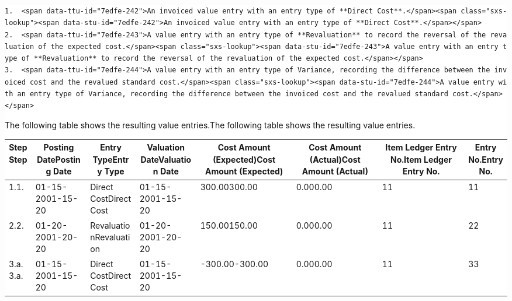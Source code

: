     1.  <span data-ttu-id="7edfe-242">An invoiced value entry with an entry type of **Direct Cost**.</span><span class="sxs-lookup"><span data-stu-id="7edfe-242">An invoiced value entry with an entry type of **Direct Cost**.</span></span>  
    2.  <span data-ttu-id="7edfe-243">A value entry with an entry type of **Revaluation** to record the reversal of the revaluation of the expected cost.</span><span class="sxs-lookup"><span data-stu-id="7edfe-243">A value entry with an entry type of **Revaluation** to record the reversal of the revaluation of the expected cost.</span></span>  
    3.  <span data-ttu-id="7edfe-244">A value entry with an entry type of Variance, recording the difference between the invoiced cost and the revalued standard cost.</span><span class="sxs-lookup"><span data-stu-id="7edfe-244">A value entry with an entry type of Variance, recording the difference between the invoiced cost and the revalued standard cost.</span></span>  
<span data-ttu-id="7edfe-245">The following table shows the resulting value entries.</span><span class="sxs-lookup"><span data-stu-id="7edfe-245">The following table shows the resulting value entries.</span></span>  

|<span data-ttu-id="7edfe-246">Step</span><span class="sxs-lookup"><span data-stu-id="7edfe-246">Step</span></span>|<span data-ttu-id="7edfe-247">Posting Date</span><span class="sxs-lookup"><span data-stu-id="7edfe-247">Posting Date</span></span>|<span data-ttu-id="7edfe-248">Entry Type</span><span class="sxs-lookup"><span data-stu-id="7edfe-248">Entry Type</span></span>|<span data-ttu-id="7edfe-249">Valuation Date</span><span class="sxs-lookup"><span data-stu-id="7edfe-249">Valuation Date</span></span>|<span data-ttu-id="7edfe-250">Cost Amount (Expected)</span><span class="sxs-lookup"><span data-stu-id="7edfe-250">Cost Amount (Expected)</span></span>|<span data-ttu-id="7edfe-251">Cost Amount (Actual)</span><span class="sxs-lookup"><span data-stu-id="7edfe-251">Cost Amount (Actual)</span></span>|<span data-ttu-id="7edfe-252">Item Ledger Entry No.</span><span class="sxs-lookup"><span data-stu-id="7edfe-252">Item Ledger Entry No.</span></span>|<span data-ttu-id="7edfe-253">Entry No.</span><span class="sxs-lookup"><span data-stu-id="7edfe-253">Entry No.</span></span>|  
|----------|------------------|----------------|--------------------|------------------------------|----------------------------|---------------------------|---------------|  
|<span data-ttu-id="7edfe-254">1.</span><span class="sxs-lookup"><span data-stu-id="7edfe-254">1.</span></span>|<span data-ttu-id="7edfe-255">01-15-20</span><span class="sxs-lookup"><span data-stu-id="7edfe-255">01-15-20</span></span>|<span data-ttu-id="7edfe-256">Direct Cost</span><span class="sxs-lookup"><span data-stu-id="7edfe-256">Direct Cost</span></span>|<span data-ttu-id="7edfe-257">01-15-20</span><span class="sxs-lookup"><span data-stu-id="7edfe-257">01-15-20</span></span>|<span data-ttu-id="7edfe-258">300.00</span><span class="sxs-lookup"><span data-stu-id="7edfe-258">300.00</span></span>|<span data-ttu-id="7edfe-259">0.00</span><span class="sxs-lookup"><span data-stu-id="7edfe-259">0.00</span></span>|<span data-ttu-id="7edfe-260">1</span><span class="sxs-lookup"><span data-stu-id="7edfe-260">1</span></span>|<span data-ttu-id="7edfe-261">1</span><span class="sxs-lookup"><span data-stu-id="7edfe-261">1</span></span>|  
|<span data-ttu-id="7edfe-262">2.</span><span class="sxs-lookup"><span data-stu-id="7edfe-262">2.</span></span>|<span data-ttu-id="7edfe-263">01-20-20</span><span class="sxs-lookup"><span data-stu-id="7edfe-263">01-20-20</span></span>|<span data-ttu-id="7edfe-264">Revaluation</span><span class="sxs-lookup"><span data-stu-id="7edfe-264">Revaluation</span></span>|<span data-ttu-id="7edfe-265">01-20-20</span><span class="sxs-lookup"><span data-stu-id="7edfe-265">01-20-20</span></span>|<span data-ttu-id="7edfe-266">150.00</span><span class="sxs-lookup"><span data-stu-id="7edfe-266">150.00</span></span>|<span data-ttu-id="7edfe-267">0.00</span><span class="sxs-lookup"><span data-stu-id="7edfe-267">0.00</span></span>|<span data-ttu-id="7edfe-268">1</span><span class="sxs-lookup"><span data-stu-id="7edfe-268">1</span></span>|<span data-ttu-id="7edfe-269">2</span><span class="sxs-lookup"><span data-stu-id="7edfe-269">2</span></span>|  
|<span data-ttu-id="7edfe-270">3.a.</span><span class="sxs-lookup"><span data-stu-id="7edfe-270">3.a.</span></span>|<span data-ttu-id="7edfe-271">01-15-20</span><span class="sxs-lookup"><span data-stu-id="7edfe-271">01-15-20</span></span>|<span data-ttu-id="7edfe-272">Direct Cost</span><span class="sxs-lookup"><span data-stu-id="7edfe-272">Direct Cost</span></span>|<span data-ttu-id="7edfe-273">01-15-20</span><span class="sxs-lookup"><span data-stu-id="7edfe-273">01-15-20</span></span>|<span data-ttu-id="7edfe-274">-300.00</span><span class="sxs-lookup"><span data-stu-id="7edfe-274">-300.00</span></span>|<span data-ttu-id="7edfe-275">0.00</span><span class="sxs-lookup"><span data-stu-id="7edfe-275">0.00</span></span>|<span data-ttu-id="7edfe-276">1</span><span class="sxs-lookup"><span data-stu-id="7edfe-276">1</span></span>|<span data-ttu-id="7edfe-277">3</span><span class="sxs-lookup"><span data-stu-id="7edfe-277">3</span></span>|  